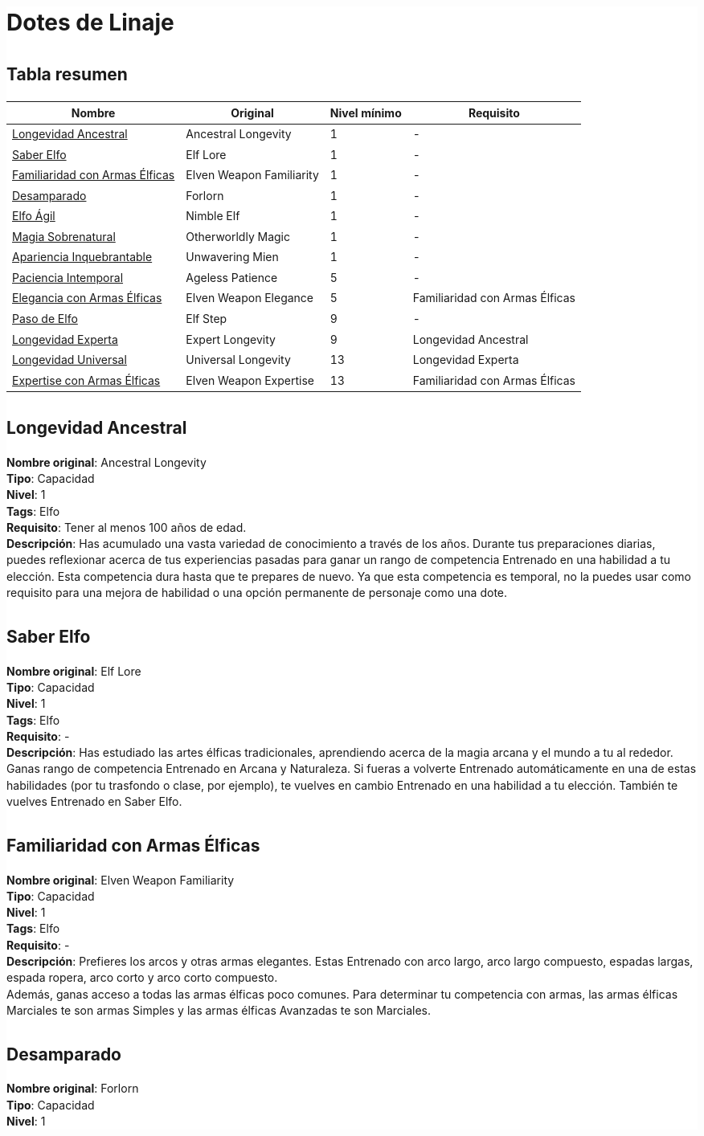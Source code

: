 # Dotes de Linaje
## Tabla resumen
Nombre | Original | Nivel mínimo | Requisito
------------ | ------------- | ------------- | -------------
[Longevidad Ancestral](#longevidad-ancestral) | Ancestral Longevity  | 1 | -
[Saber Elfo](#saber-de-elfos) | Elf Lore | 1 | -
[Familiaridad con Armas Élficas](#familiaridad-con-armas-élficas) | Elven Weapon Familiarity   | 1 | -
[Desamparado](#desamparado) | Forlorn | 1 | -
[Elfo Ágil](#elfo-ágil) | Nimble Elf | 1 | -
[Magia Sobrenatural](#magia-sobrenatural) | Otherworldly Magic | 1 | -
[Apariencia Inquebrantable](#apariencia-inquebrantable) | Unwavering Mien | 1 | -
[Paciencia Intemporal](#paciencia-intemporal) | Ageless Patience | 5 | -
[Elegancia con Armas Élficas](#elegancia-con-armas-élficas) | Elven Weapon Elegance | 5 | Familiaridad con Armas Élficas
[Paso de Elfo](#paso-de-elfo) | Elf Step | 9 | -
[Longevidad Experta](#longevidad-experta) | Expert Longevity | 9 | Longevidad Ancestral
[Longevidad Universal](#longevidad-universal) | Universal Longevity | 13 | Longevidad Experta
[Expertise con Armas Élficas](#expertise-con-armas-élficas) | Elven Weapon Expertise | 13 | Familiaridad con Armas Élficas
## Longevidad Ancestral
**Nombre original**: Ancestral Longevity  
**Tipo**: Capacidad  
**Nivel**: 1  
**Tags**: Elfo  
**Requisito**: Tener al menos 100 años de edad.  
**Descripción**: Has acumulado una vasta variedad de conocimiento a través de los años. Durante tus preparaciones diarias, puedes reflexionar acerca de tus experiencias pasadas para ganar un rango de competencia Entrenado en una habilidad a tu elección. Esta competencia dura hasta que te prepares de nuevo. Ya que esta competencia es temporal, no la puedes usar como requisito para una mejora de habilidad o una opción permanente de personaje como una dote.  
## Saber Elfo
**Nombre original**: Elf Lore  
**Tipo**: Capacidad  
**Nivel**: 1  
**Tags**: Elfo  
**Requisito**: -  
**Descripción**: Has estudiado las artes élficas tradicionales, aprendiendo acerca de la magia arcana y el mundo a tu al rededor. Ganas rango de competencia Entrenado en Arcana y Naturaleza. Si fueras a volverte Entrenado automáticamente en una de estas habilidades (por tu trasfondo o clase, por ejemplo), te vuelves en cambio Entrenado en una habilidad a tu elección. También te vuelves Entrenado en Saber Elfo.  
## Familiaridad con Armas Élficas
**Nombre original**: Elven Weapon Familiarity  
**Tipo**: Capacidad  
**Nivel**: 1  
**Tags**: Elfo  
**Requisito**: -  
**Descripción**: Prefieres los arcos y otras armas elegantes. Estas Entrenado con arco largo, arco largo compuesto, espadas largas, espada ropera, arco corto y arco corto compuesto.  
Además, ganas acceso a todas las armas élficas poco comunes. Para determinar tu competencia con armas, las armas élficas Marciales te son armas Simples y las armas élficas Avanzadas te son Marciales.  
## Desamparado
**Nombre original**: Forlorn  
**Tipo**: Capacidad  
**Nivel**: 1  